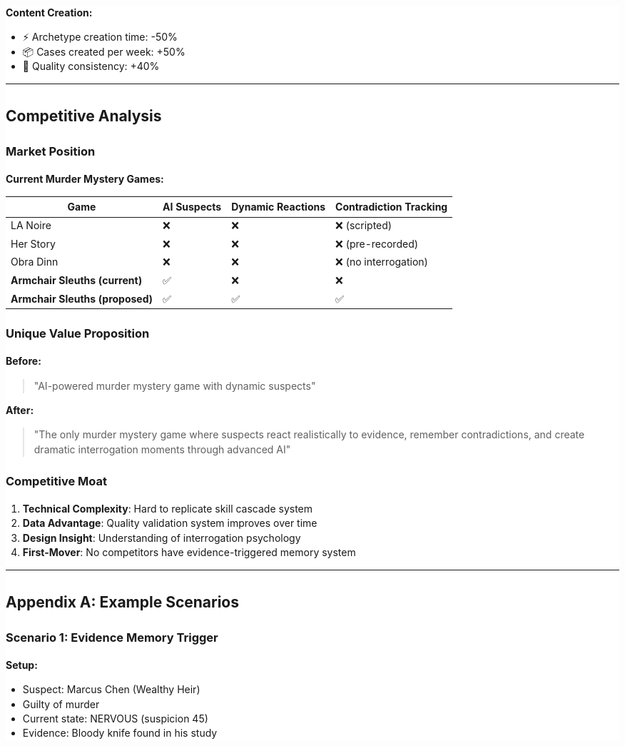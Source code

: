 **Content Creation:**
- ⚡ Archetype creation time: -50%
- 📦 Cases created per week: +50%
- 🔧 Quality consistency: +40%

---

## Competitive Analysis

### Market Position

**Current Murder Mystery Games:**

| Game | AI Suspects | Dynamic Reactions | Contradiction Tracking |
|------|-------------|-------------------|------------------------|
| LA Noire | ❌ | ❌ | ❌ (scripted) |
| Her Story | ❌ | ❌ | ❌ (pre-recorded) |
| Obra Dinn | ❌ | ❌ | ❌ (no interrogation) |
| **Armchair Sleuths (current)** | ✅ | ❌ | ❌ |
| **Armchair Sleuths (proposed)** | ✅ | ✅ | ✅ |

### Unique Value Proposition

**Before:**
> "AI-powered murder mystery game with dynamic suspects"

**After:**
> "The only murder mystery game where suspects react realistically to evidence, remember contradictions, and create dramatic interrogation moments through advanced AI"

### Competitive Moat

1. **Technical Complexity**: Hard to replicate skill cascade system
2. **Data Advantage**: Quality validation system improves over time
3. **Design Insight**: Understanding of interrogation psychology
4. **First-Mover**: No competitors have evidence-triggered memory system

---

## Appendix A: Example Scenarios

### Scenario 1: Evidence Memory Trigger

**Setup:**
- Suspect: Marcus Chen (Wealthy Heir)
- Guilty of murder
- Current state: NERVOUS (suspicion 45)
- Evidence: Bloody knife found in his study
